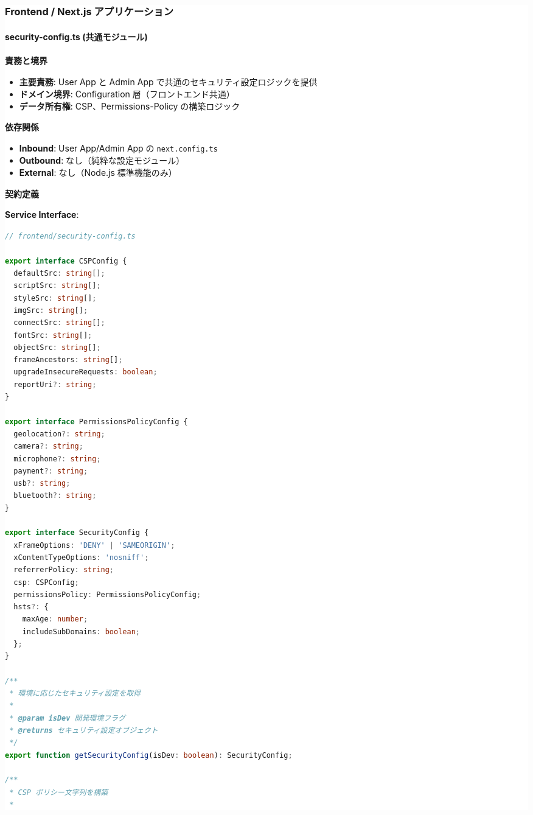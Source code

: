 ### Frontend / Next.js アプリケーション

#### security-config.ts (共通モジュール)

**責務と境界**
- **主要責務**: User App と Admin App で共通のセキュリティ設定ロジックを提供
- **ドメイン境界**: Configuration 層（フロントエンド共通）
- **データ所有権**: CSP、Permissions-Policy の構築ロジック

**依存関係**
- **Inbound**: User App/Admin App の `next.config.ts`
- **Outbound**: なし（純粋な設定モジュール）
- **External**: なし（Node.js 標準機能のみ）

**契約定義**

**Service Interface**:
```typescript
// frontend/security-config.ts

export interface CSPConfig {
  defaultSrc: string[];
  scriptSrc: string[];
  styleSrc: string[];
  imgSrc: string[];
  connectSrc: string[];
  fontSrc: string[];
  objectSrc: string[];
  frameAncestors: string[];
  upgradeInsecureRequests: boolean;
  reportUri?: string;
}

export interface PermissionsPolicyConfig {
  geolocation?: string;
  camera?: string;
  microphone?: string;
  payment?: string;
  usb?: string;
  bluetooth?: string;
}

export interface SecurityConfig {
  xFrameOptions: 'DENY' | 'SAMEORIGIN';
  xContentTypeOptions: 'nosniff';
  referrerPolicy: string;
  csp: CSPConfig;
  permissionsPolicy: PermissionsPolicyConfig;
  hsts?: {
    maxAge: number;
    includeSubDomains: boolean;
  };
}

/**
 * 環境に応じたセキュリティ設定を取得
 *
 * @param isDev 開発環境フラグ
 * @returns セキュリティ設定オブジェクト
 */
export function getSecurityConfig(isDev: boolean): SecurityConfig;

/**
 * CSP ポリシー文字列を構築
 *
```